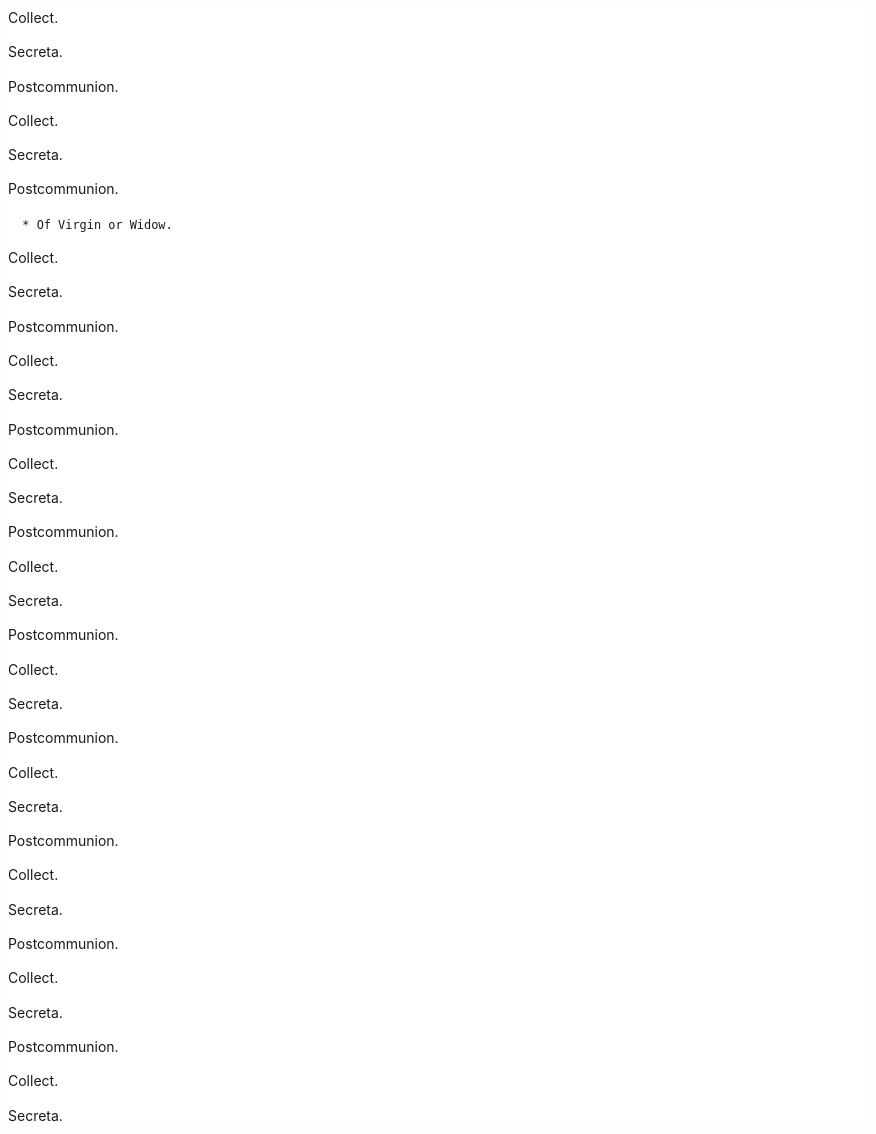 Collect.

Secreta.

Postcommunion.

Collect.

Secreta.

Postcommunion.

      * Of Virgin or Widow.

Collect.

Secreta.

Postcommunion.

Collect.

Secreta.

Postcommunion.

Collect.

Secreta.

Postcommunion.

Collect.

Secreta.

Postcommunion.

Collect.

Secreta.

Postcommunion.

Collect.

Secreta.

Postcommunion.

Collect.

Secreta.

Postcommunion.

Collect.

Secreta.

Postcommunion.

Collect.

Secreta.
